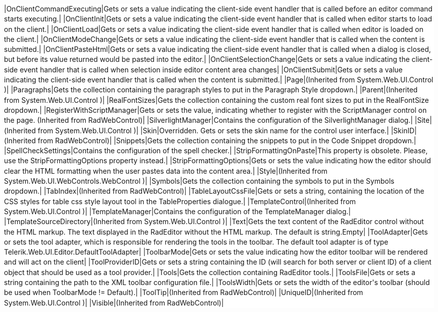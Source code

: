 |OnClientCommandExecuting|Gets or sets a value indicating the client-side event handler that is called before an editor command starts executing.|
|OnClientInit|Gets or sets a value indicating the client-side event handler that is called when editor starts to load on the client.|
|OnClientLoad|Gets or sets a value indicating the client-side event handler that is called when editor is loaded on the client.|
|OnClientModeChange|Gets or sets a value indicating the client-side event handler that is called when the content is submitted.|
|OnClientPasteHtml|Gets or sets a value indicating the client-side event handler that is called when a dialog is closed, but before its value returned would be pasted into the editor.|
|OnClientSelectionChange|Gets or sets a value indicating the client-side event handler that is called when selection inside editor content area changes|
|OnClientSubmit|Gets or sets a value indicating the client-side event handler that is called when the content is submitted.|
|Page|(Inherited from System.Web.UI.Control )|
|Paragraphs|Gets the collection containing the paragraph styles to put in the Paragraph Style dropdown.|
|Parent|(Inherited from System.Web.UI.Control )|
|RealFontSizes|Gets the collection containing the custom real font sizes to put in the RealFontSize dropdown.|
|RegisterWithScriptManager|Gets or sets the value, indicating whether to register with the ScriptManager control on the page. (Inherited from RadWebControl)|
|SilverlightManager|Contains the configuration of the SilverlightManager dialog.|
|Site|(Inherited from System.Web.UI.Control )|
|Skin|Overridden. Gets or sets the skin name for the control user interface.|
|SkinID|(Inherited from RadWebControl)|
|Snippets|Gets the collection containing the snippets to put in the Code Snippet dropdown.|
|SpellCheckSettings|Contains the configuration of the spell checker.|
|StripFormattingOnPaste|This property is obsolete. Please, use the StripFormattingOptions property instead.|
|StripFormattingOptions|Gets or sets the value indicating how the editor should clear the HTML formatting when the user pastes data into the content area.|
|Style|(Inherited from System.Web.UI.WebControls.WebControl )|
|Symbols|Gets the collection containing the symbols to put in the Symbols dropdown.|
|TabIndex|(Inherited from RadWebControl)|
|TableLayoutCssFile|Gets or sets a string, containing the location of the CSS styles for table css style layout tool in the TableProperties dialogue.|
|TemplateControl|(Inherited from System.Web.UI.Control )|
|TemplateManager|Contains the configuration of the TemplateManager dialog.|
|TemplateSourceDirectory|(Inherited from System.Web.UI.Control )|
|Text|Gets the text content of the RadEditor control without the HTML markup. The text displayed in the RadEditor without the HTML markup. The default is string.Empty|
|ToolAdapter|Gets or sets the tool adapter, which is responsible for rendering the tools in the toolbar. The default tool adapter is of type Telerik.Web.UI.Editor.DefaultToolAdapter|
|ToolbarMode|Gets or sets the value indicating how the editor toolbar will be rendered and will act on the client|
|ToolProviderID|Gets or sets a string containing the ID (will search for both server or client ID) of a client object that should be used as a tool provider.|
|Tools|Gets the collection containing RadEditor tools.|
|ToolsFile|Gets or sets a string containing the path to the XML toolbar configuration file.|
|ToolsWidth|Gets or sets the width of the editor's toolbar (should be used when ToolbarMode != Default).|
|ToolTip|(Inherited from RadWebControl)|
|UniqueID|(Inherited from System.Web.UI.Control )|
|Visible|(Inherited from RadWebControl)|